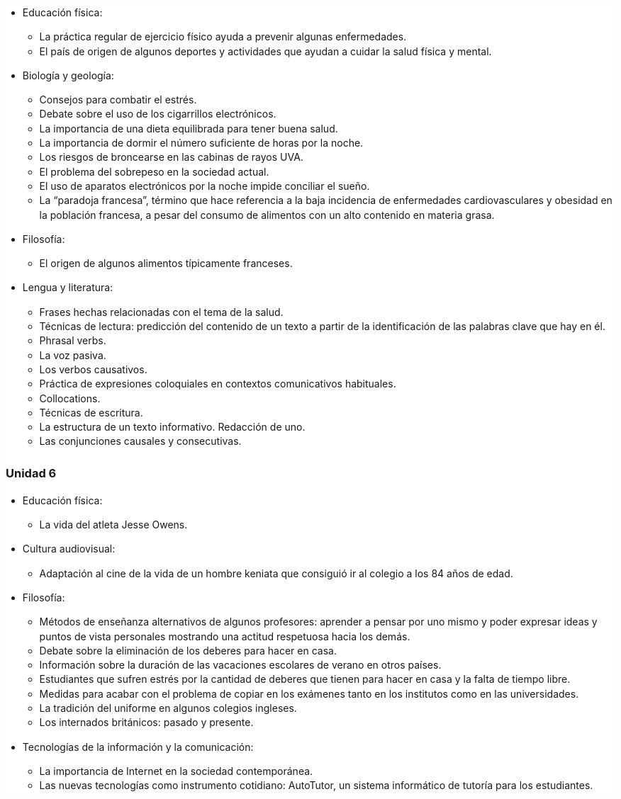 - Educación física:
    - La práctica regular de ejercicio físico ayuda a prevenir algunas enfermedades.
    - El país de origen de algunos deportes y actividades que ayudan a cuidar la salud física y mental. 

- Biología y geología:
    - Consejos para combatir el estrés.
    - Debate sobre el uso de los cigarrillos electrónicos.
    - La importancia de una dieta equilibrada para tener buena salud.
    - La importancia de dormir el número suficiente de horas por la noche.
    - Los riesgos de broncearse en las cabinas de rayos UVA.
    - El problema del sobrepeso en la sociedad actual.
    - El uso de aparatos electrónicos por la noche impide conciliar el sueño.
    - La “paradoja francesa”, término que hace referencia a la baja incidencia de enfermedades cardiovasculares y obesidad en la población francesa, a pesar del consumo de alimentos con un alto contenido en materia grasa.

- Filosofía:
    - El origen de algunos alimentos típicamente franceses.

- Lengua y literatura:
    - Frases hechas relacionadas con el tema de la salud.
    - Técnicas de lectura: predicción del contenido de un texto a partir de la identificación de las palabras clave que hay en él.
    - Phrasal verbs.
    - La voz pasiva.
    - Los verbos causativos.
    - Práctica de expresiones coloquiales en contextos comunicativos habituales.
    - Collocations.
    - Técnicas de escritura.
    - La estructura de un texto informativo. Redacción de uno.
    - Las conjunciones causales y consecutivas.

### Unidad 6

- Educación física:
    - La vida del atleta Jesse Owens.

- Cultura audiovisual:
    - Adaptación al cine de la vida de un hombre keniata que consiguió ir al colegio a los 84 años de edad.

- Filosofía:
    - Métodos de enseñanza alternativos de algunos profesores: aprender a pensar por uno mismo y poder expresar ideas y puntos de vista personales mostrando una actitud respetuosa hacia los demás. 
    - Debate sobre la eliminación de los deberes para hacer en casa.
    - Información sobre la duración de las vacaciones escolares de verano en otros países.
    - Estudiantes que sufren estrés por la cantidad de deberes que tienen para hacer en casa y la falta de tiempo libre.
    - Medidas para acabar con el problema de copiar en los exámenes tanto en los institutos como en las universidades.
    - La tradición del uniforme en algunos colegios ingleses.
    - Los internados británicos: pasado y presente.
 
- Tecnologías de la información y la comunicación:
    - La importancia de Internet en la sociedad contemporánea.
    - Las nuevas tecnologías como instrumento cotidiano: AutoTutor, un sistema informático de tutoría para los estudiantes.

